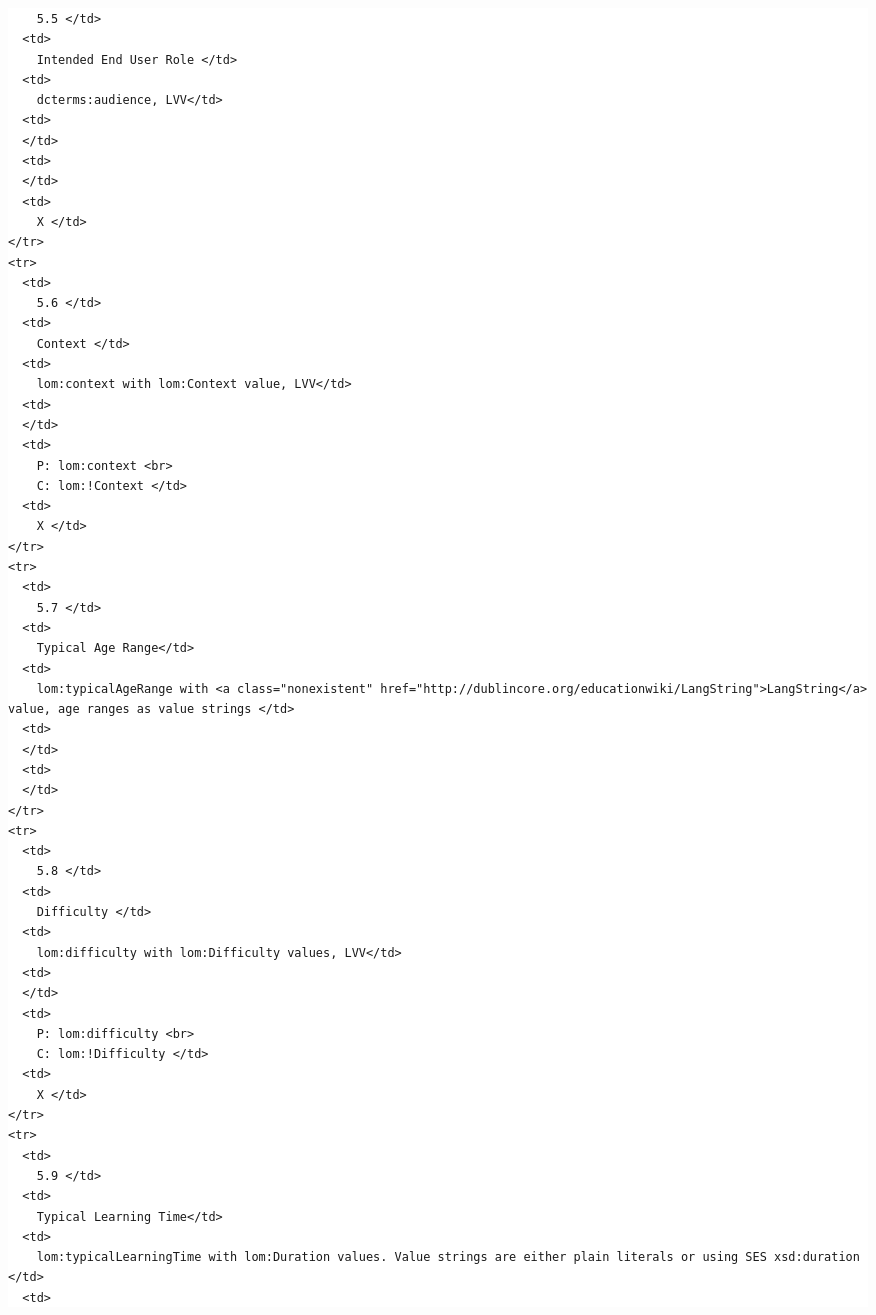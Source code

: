         5.5 </td>
      <td>
        Intended End User Role </td>
      <td>
        dcterms:audience, LVV</td>
      <td>
      </td>
      <td>
      </td>
      <td>
        X </td>
    </tr>
    <tr>
      <td>
        5.6 </td>
      <td>
        Context </td>
      <td>
        lom:context with lom:Context value, LVV</td>
      <td>
      </td>
      <td>
        P: lom:context <br>
        C: lom:!Context </td>
      <td>
        X </td>
    </tr>
    <tr>
      <td>
        5.7 </td>
      <td>
        Typical Age Range</td>
      <td>
        lom:typicalAgeRange with <a class="nonexistent" href="http://dublincore.org/educationwiki/LangString">LangString</a> value, age ranges as value strings </td>
      <td>
      </td>
      <td>
      </td>
    </tr>
    <tr>
      <td>
        5.8 </td>
      <td>
        Difficulty </td>
      <td>
        lom:difficulty with lom:Difficulty values, LVV</td>
      <td>
      </td>
      <td>
        P: lom:difficulty <br>
        C: lom:!Difficulty </td>
      <td>
        X </td>
    </tr>
    <tr>
      <td>
        5.9 </td>
      <td>
        Typical Learning Time</td>
      <td>
        lom:typicalLearningTime with lom:Duration values. Value strings are either plain literals or using SES xsd:duration</td>
      <td>